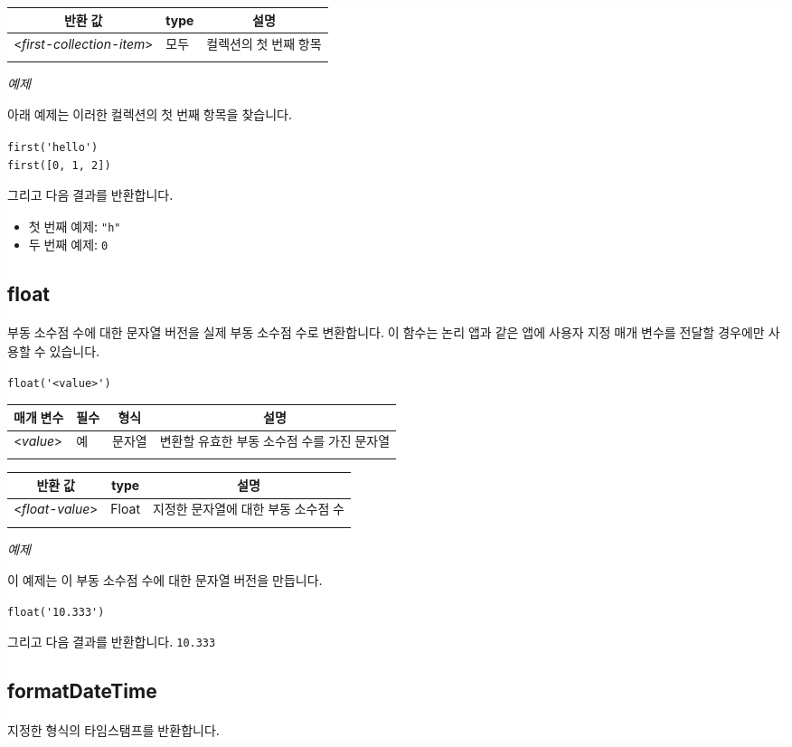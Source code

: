 | 반환 값 | type | 설명 | 
| ------------ | ---- | ----------- | 
| <*first-collection-item*> | 모두 | 컬렉션의 첫 번째 항목 | 
|||| 

*예제*

아래 예제는 이러한 컬렉션의 첫 번째 항목을 찾습니다.

```
first('hello')
first([0, 1, 2])
```

그리고 다음 결과를 반환합니다. 

* 첫 번째 예제: `"h"`
* 두 번째 예제: `0`

<a name="float"></a>

## <a name="float"></a>float

부동 소수점 수에 대한 문자열 버전을 실제 부동 소수점 수로 변환합니다. 이 함수는 논리 앱과 같은 앱에 사용자 지정 매개 변수를 전달할 경우에만 사용할 수 있습니다.

```
float('<value>')
```

| 매개 변수 | 필수 | 형식 | 설명 | 
| --------- | -------- | ---- | ----------- | 
| <*value*> | 예 | 문자열 | 변환할 유효한 부동 소수점 수를 가진 문자열 |
||||| 

| 반환 값 | type | 설명 | 
| ------------ | ---- | ----------- | 
| <*float-value*> | Float | 지정한 문자열에 대한 부동 소수점 수 | 
|||| 

*예제*

이 예제는 이 부동 소수점 수에 대한 문자열 버전을 만듭니다.

```
float('10.333')
```

그리고 다음 결과를 반환합니다. `10.333`

<a name="formatDateTime"></a>

## <a name="formatdatetime"></a>formatDateTime

지정한 형식의 타임스탬프를 반환합니다.
